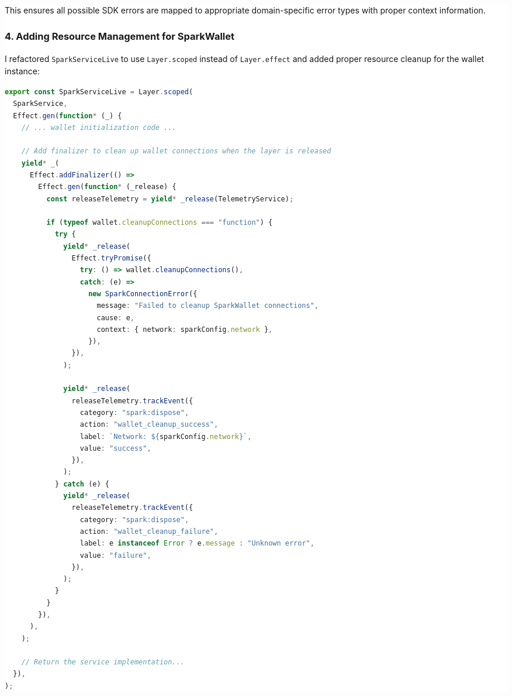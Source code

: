 ```typescript
```

This ensures all possible SDK errors are mapped to appropriate domain-specific error types with proper context information.

### 4. Adding Resource Management for SparkWallet

I refactored `SparkServiceLive` to use `Layer.scoped` instead of `Layer.effect` and added proper resource cleanup for the wallet instance:

```typescript
export const SparkServiceLive = Layer.scoped(
  SparkService,
  Effect.gen(function* (_) {
    // ... wallet initialization code ...

    // Add finalizer to clean up wallet connections when the layer is released
    yield* _(
      Effect.addFinalizer(() =>
        Effect.gen(function* (_release) {
          const releaseTelemetry = yield* _release(TelemetryService);

          if (typeof wallet.cleanupConnections === "function") {
            try {
              yield* _release(
                Effect.tryPromise({
                  try: () => wallet.cleanupConnections(),
                  catch: (e) =>
                    new SparkConnectionError({
                      message: "Failed to cleanup SparkWallet connections",
                      cause: e,
                      context: { network: sparkConfig.network },
                    }),
                }),
              );

              yield* _release(
                releaseTelemetry.trackEvent({
                  category: "spark:dispose",
                  action: "wallet_cleanup_success",
                  label: `Network: ${sparkConfig.network}`,
                  value: "success",
                }),
              );
            } catch (e) {
              yield* _release(
                releaseTelemetry.trackEvent({
                  category: "spark:dispose",
                  action: "wallet_cleanup_failure",
                  label: e instanceof Error ? e.message : "Unknown error",
                  value: "failure",
                }),
              );
            }
          }
        }),
      ),
    );

    // Return the service implementation...
  }),
);
```
